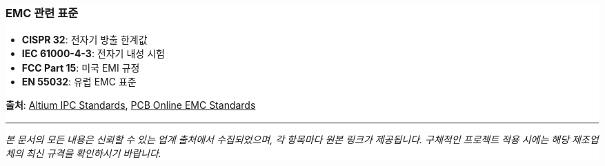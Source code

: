 ### EMC 관련 표준
- **CISPR 32**: 전자기 방출 한계값
- **IEC 61000-4-3**: 전자기 내성 시험
- **FCC Part 15**: 미국 EMI 규정
- **EN 55032**: 유럽 EMC 표준

**출처**: [Altium IPC Standards](https://resources.altium.com/p/using-an-ipc-2221-calculator-for-high-voltage-design), [PCB Online EMC Standards](https://www.pcbonline.com/blog/emc-pcb-design.html)

---

*본 문서의 모든 내용은 신뢰할 수 있는 업계 출처에서 수집되었으며, 각 항목마다 원본 링크가 제공됩니다. 구체적인 프로젝트 적용 시에는 해당 제조업체의 최신 규격을 확인하시기 바랍니다.*